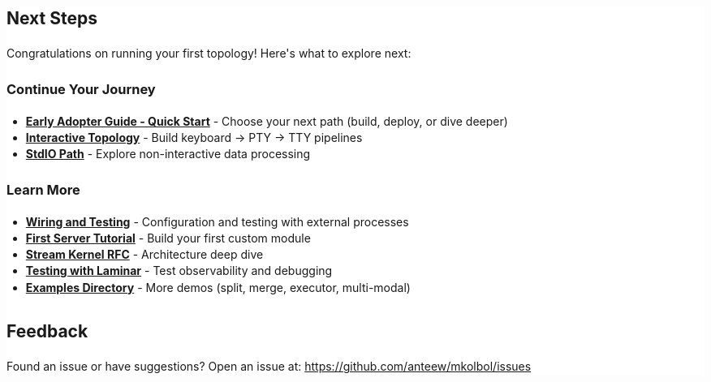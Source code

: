 ## Next Steps

Congratulations on running your first topology! Here's what to explore next:

### Continue Your Journey

- **[Early Adopter Guide - Quick Start](./early-adopter-guide.md#quick-start-choose-your-path)** - Choose your next path (build, deploy, or dive deeper)
- **[Interactive Topology](./interactive-topology.md)** - Build keyboard → PTY → TTY pipelines
- **[StdIO Path](./stdio-path.md)** - Explore non-interactive data processing

### Learn More

- **[Wiring and Testing](./wiring-and-tests.md)** - Configuration and testing with external processes
- **[First Server Tutorial](./first-server-tutorial.md)** - Build your first custom module
- **[Stream Kernel RFC](../rfcs/stream-kernel/00-index.md)** - Architecture deep dive
- **[Testing with Laminar](../laminar-workflow.md)** - Test observability and debugging
- **[Examples Directory](../../src/examples/)** - More demos (split, merge, executor, multi-modal)

## Feedback

Found an issue or have suggestions? Open an issue at:
https://github.com/anteew/mkolbol/issues

